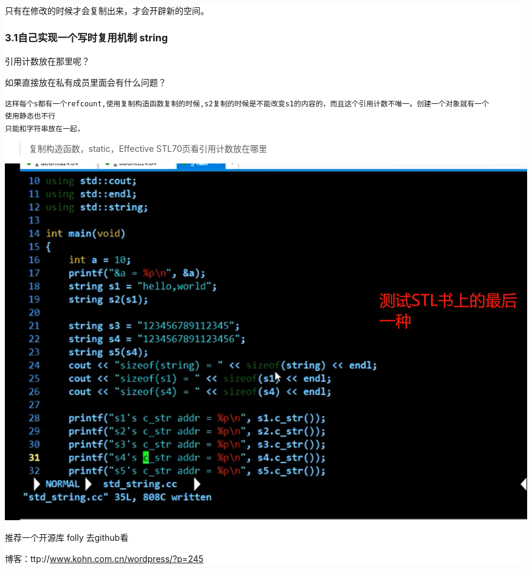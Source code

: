 只有在修改的时候才会复制出来，才会开辟新的空间。

### 3.1自己实现一个写时复用机制 string

引用计数放在那里呢？

如果直接放在私有成员里面会有什么问题？

	这样每个s都有一个refcount,使用复制构造函数复制的时候,s2复制的时候是不能改变s1的内容的，而且这个引用计数不唯一。创建一个对象就有一个
	使用静态也不行
	只能和字符串放在一起，

> 复制构造函数，static，Effective STL70页看引用计数放在哪里

![](./img/cow01.png)

推荐一个开源库 folly 去github看

博客：ttp://www.kohn.com.cn/wordpress/?p=245











